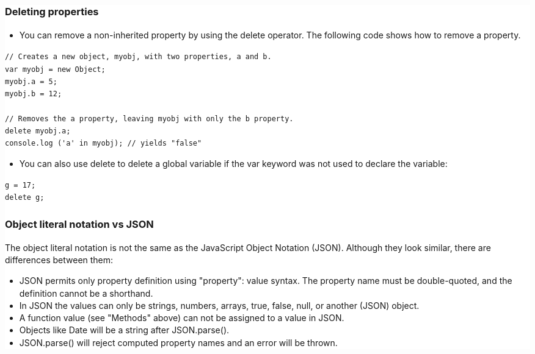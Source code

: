### Deleting properties

* You can remove a non-inherited property by using the delete operator. The following code shows how to remove a property.

```angular2html
// Creates a new object, myobj, with two properties, a and b.
var myobj = new Object;
myobj.a = 5;
myobj.b = 12;

// Removes the a property, leaving myobj with only the b property.
delete myobj.a;
console.log ('a' in myobj); // yields "false"
```
* You can also use delete to delete a global variable if the var keyword was not used to declare the variable:

```
g = 17;
delete g;
```

### Object literal notation vs JSON
The object literal notation is not the same as the JavaScript Object Notation (JSON). Although they look similar, there are differences between them:

* JSON permits only property definition using "property": value syntax.  The property name must be double-quoted, and the definition cannot be a shorthand.
* In JSON the values can only be strings, numbers, arrays, true, false, null, or another (JSON) object.
* A function value (see "Methods" above) can not be assigned to a value in JSON.
* Objects like Date will be a string after JSON.parse().
* JSON.parse() will reject computed property names and an error will be thrown.